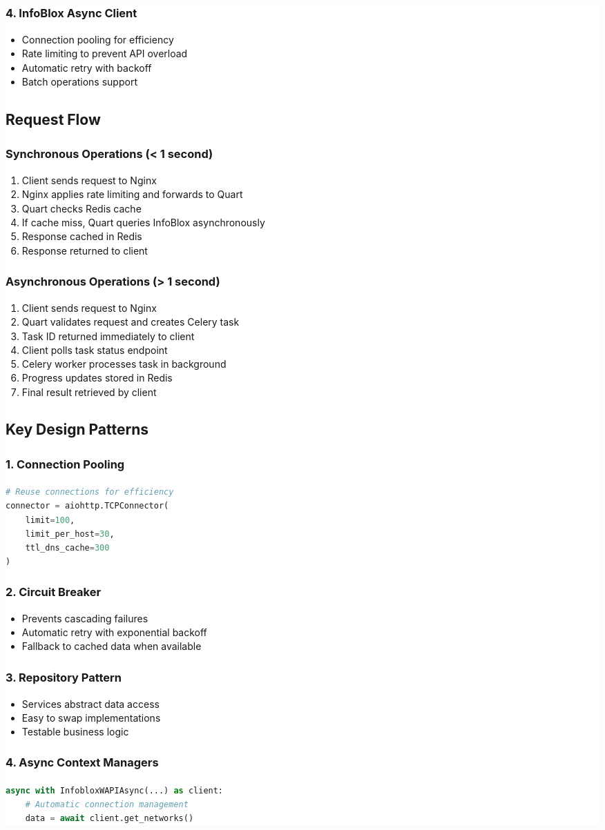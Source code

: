 ### 4. **InfoBlox Async Client**
- Connection pooling for efficiency
- Rate limiting to prevent API overload
- Automatic retry with backoff
- Batch operations support

## Request Flow

### Synchronous Operations (< 1 second)
1. Client sends request to Nginx
2. Nginx applies rate limiting and forwards to Quart
3. Quart checks Redis cache
4. If cache miss, Quart queries InfoBlox asynchronously
5. Response cached in Redis
6. Response returned to client

### Asynchronous Operations (> 1 second)
1. Client sends request to Nginx
2. Quart validates request and creates Celery task
3. Task ID returned immediately to client
4. Client polls task status endpoint
5. Celery worker processes task in background
6. Progress updates stored in Redis
7. Final result retrieved by client

## Key Design Patterns

### 1. **Connection Pooling**
```python
# Reuse connections for efficiency
connector = aiohttp.TCPConnector(
    limit=100,
    limit_per_host=30,
    ttl_dns_cache=300
)
```

### 2. **Circuit Breaker**
- Prevents cascading failures
- Automatic retry with exponential backoff
- Fallback to cached data when available

### 3. **Repository Pattern**
- Services abstract data access
- Easy to swap implementations
- Testable business logic

### 4. **Async Context Managers**
```python
async with InfobloxWAPIAsync(...) as client:
    # Automatic connection management
    data = await client.get_networks()
```
